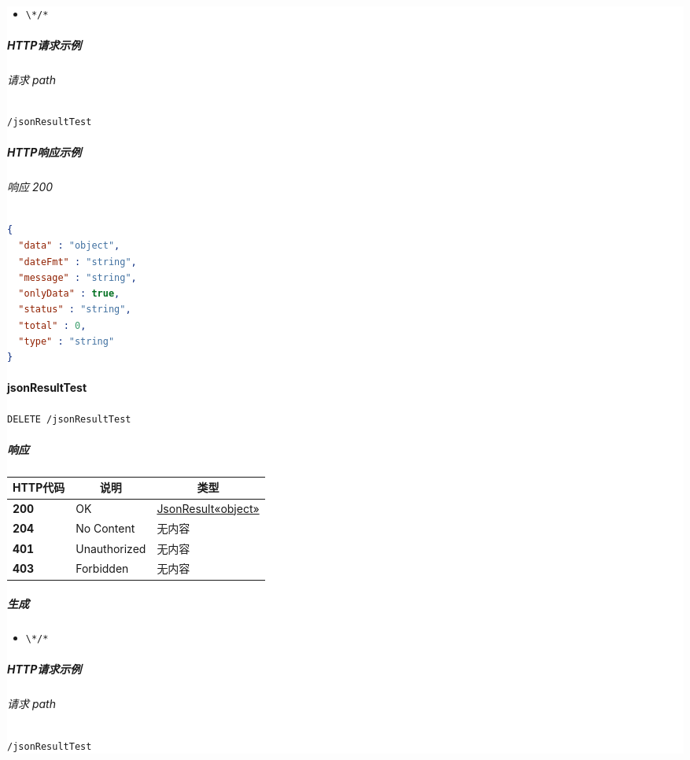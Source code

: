 * `\*/*`


##### HTTP请求示例

###### 请求 path
```
/jsonResultTest
```


##### HTTP响应示例

###### 响应 200
```json
{
  "data" : "object",
  "dateFmt" : "string",
  "message" : "string",
  "onlyData" : true,
  "status" : "string",
  "total" : 0,
  "type" : "string"
}
```


<a name="jsonresulttestusingdelete"></a>
#### jsonResultTest
```
DELETE /jsonResultTest
```


##### 响应

|HTTP代码|说明|类型|
|---|---|---|
|**200**|OK|[JsonResult«object»](#3625c36a8ea9cf7285b4f7df3f9f33df)|
|**204**|No Content|无内容|
|**401**|Unauthorized|无内容|
|**403**|Forbidden|无内容|


##### 生成

* `\*/*`


##### HTTP请求示例

###### 请求 path
```
/jsonResultTest
```
